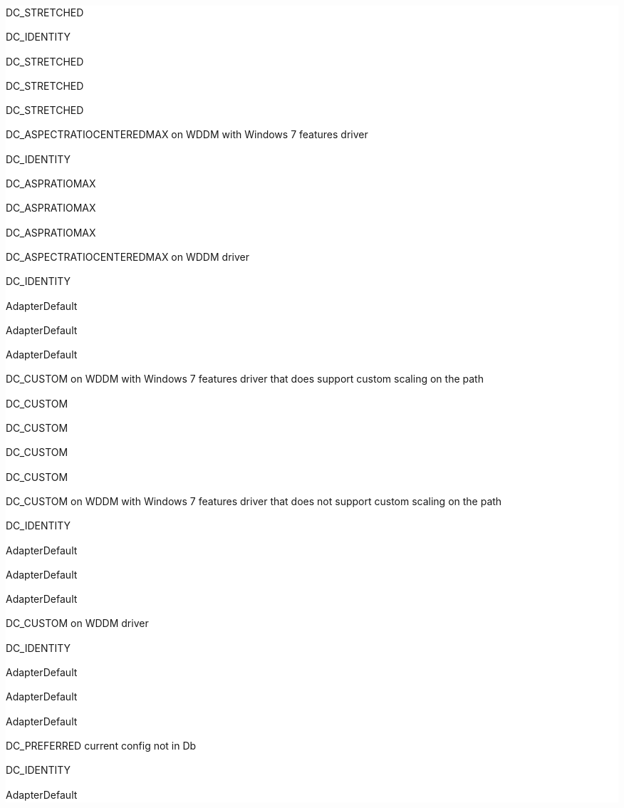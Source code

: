 DC\_STRETCHED

DC\_IDENTITY

DC\_STRETCHED

DC\_STRETCHED

DC\_STRETCHED

DC\_ASPECTRATIOCENTEREDMAX on WDDM with Windows 7 features driver

DC\_IDENTITY

DC\_ASPRATIOMAX

DC\_ASPRATIOMAX

DC\_ASPRATIOMAX

DC\_ASPECTRATIOCENTEREDMAX on WDDM driver

DC\_IDENTITY

AdapterDefault

AdapterDefault

AdapterDefault

DC\_CUSTOM on WDDM with Windows 7 features driver that does support custom scaling on the path

DC\_CUSTOM

DC\_CUSTOM

DC\_CUSTOM

DC\_CUSTOM

DC\_CUSTOM on WDDM with Windows 7 features driver that does not support custom scaling on the path

DC\_IDENTITY

AdapterDefault

AdapterDefault

AdapterDefault

DC\_CUSTOM on WDDM driver

DC\_IDENTITY

AdapterDefault

AdapterDefault

AdapterDefault

DC\_PREFERRED current config not in Db

DC\_IDENTITY

AdapterDefault
